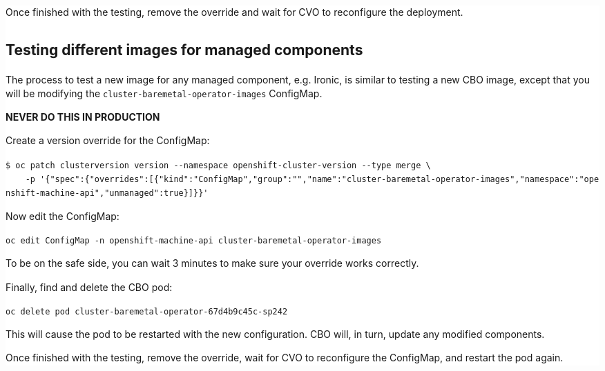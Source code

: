 Once finished with the testing, remove the override and wait for CVO to
reconfigure the deployment.

## Testing different images for managed components

The process to test a new image for any managed component, e.g. Ironic, is
similar to testing a new CBO image, except that you will be modifying the
`cluster-baremetal-operator-images` ConfigMap.

**NEVER DO THIS IN PRODUCTION**

Create a version override for the ConfigMap:

```
$ oc patch clusterversion version --namespace openshift-cluster-version --type merge \
    -p '{"spec":{"overrides":[{"kind":"ConfigMap","group":"","name":"cluster-baremetal-operator-images","namespace":"openshift-machine-api","unmanaged":true}]}}'
```

Now edit the ConfigMap:

```
oc edit ConfigMap -n openshift-machine-api cluster-baremetal-operator-images
```

To be on the safe side, you can wait 3 minutes to make sure your override works
correctly.

Finally, find and delete the CBO pod:

```
oc delete pod cluster-baremetal-operator-67d4b9c45c-sp242
```

This will cause the pod to be restarted with the new configuration. CBO will,
in turn, update any modified components.

Once finished with the testing, remove the override, wait for CVO to
reconfigure the ConfigMap, and restart the pod again.

